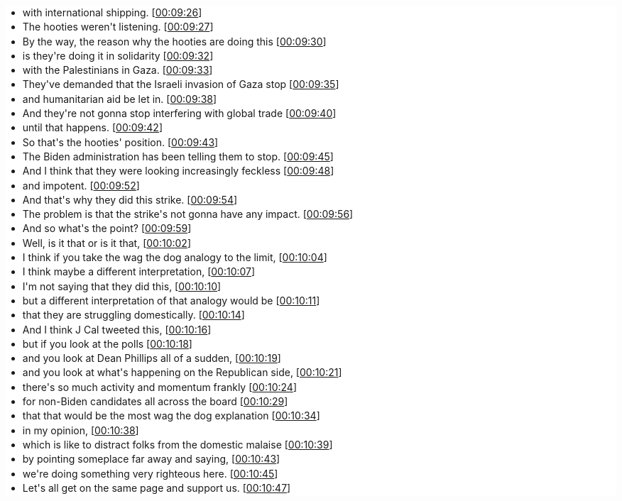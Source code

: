 *  with international shipping. [[00:09:26](https://www.youtube.com/watch?v=EJEAq0Nsesc&t=566.4399999999999s)]
*  The hooties weren't listening. [[00:09:27](https://www.youtube.com/watch?v=EJEAq0Nsesc&t=567.98s)]
*  By the way, the reason why the hooties are doing this [[00:09:30](https://www.youtube.com/watch?v=EJEAq0Nsesc&t=570.3000000000001s)]
*  is they're doing it in solidarity [[00:09:32](https://www.youtube.com/watch?v=EJEAq0Nsesc&t=572.3000000000001s)]
*  with the Palestinians in Gaza. [[00:09:33](https://www.youtube.com/watch?v=EJEAq0Nsesc&t=573.82s)]
*  They've demanded that the Israeli invasion of Gaza stop [[00:09:35](https://www.youtube.com/watch?v=EJEAq0Nsesc&t=575.5200000000001s)]
*  and humanitarian aid be let in. [[00:09:38](https://www.youtube.com/watch?v=EJEAq0Nsesc&t=578.22s)]
*  And they're not gonna stop interfering with global trade [[00:09:40](https://www.youtube.com/watch?v=EJEAq0Nsesc&t=580.8000000000001s)]
*  until that happens. [[00:09:42](https://www.youtube.com/watch?v=EJEAq0Nsesc&t=582.9000000000001s)]
*  So that's the hooties' position. [[00:09:43](https://www.youtube.com/watch?v=EJEAq0Nsesc&t=583.82s)]
*  The Biden administration has been telling them to stop. [[00:09:45](https://www.youtube.com/watch?v=EJEAq0Nsesc&t=585.72s)]
*  And I think that they were looking increasingly feckless [[00:09:48](https://www.youtube.com/watch?v=EJEAq0Nsesc&t=588.1400000000001s)]
*  and impotent. [[00:09:52](https://www.youtube.com/watch?v=EJEAq0Nsesc&t=592.6600000000001s)]
*  And that's why they did this strike. [[00:09:54](https://www.youtube.com/watch?v=EJEAq0Nsesc&t=594.0s)]
*  The problem is that the strike's not gonna have any impact. [[00:09:56](https://www.youtube.com/watch?v=EJEAq0Nsesc&t=596.3s)]
*  And so what's the point? [[00:09:59](https://www.youtube.com/watch?v=EJEAq0Nsesc&t=599.3s)]
*  Well, is it that or is it that, [[00:10:02](https://www.youtube.com/watch?v=EJEAq0Nsesc&t=602.26s)]
*  I think if you take the wag the dog analogy to the limit, [[00:10:04](https://www.youtube.com/watch?v=EJEAq0Nsesc&t=604.06s)]
*  I think maybe a different interpretation, [[00:10:07](https://www.youtube.com/watch?v=EJEAq0Nsesc&t=607.52s)]
*  I'm not saying that they did this, [[00:10:10](https://www.youtube.com/watch?v=EJEAq0Nsesc&t=610.1s)]
*  but a different interpretation of that analogy would be [[00:10:11](https://www.youtube.com/watch?v=EJEAq0Nsesc&t=611.16s)]
*  that they are struggling domestically. [[00:10:14](https://www.youtube.com/watch?v=EJEAq0Nsesc&t=614.38s)]
*  And I think J Cal tweeted this, [[00:10:16](https://www.youtube.com/watch?v=EJEAq0Nsesc&t=616.9s)]
*  but if you look at the polls [[00:10:18](https://www.youtube.com/watch?v=EJEAq0Nsesc&t=618.46s)]
*  and you look at Dean Phillips all of a sudden, [[00:10:19](https://www.youtube.com/watch?v=EJEAq0Nsesc&t=619.54s)]
*  and you look at what's happening on the Republican side, [[00:10:21](https://www.youtube.com/watch?v=EJEAq0Nsesc&t=621.34s)]
*  there's so much activity and momentum frankly [[00:10:24](https://www.youtube.com/watch?v=EJEAq0Nsesc&t=624.42s)]
*  for non-Biden candidates all across the board [[00:10:29](https://www.youtube.com/watch?v=EJEAq0Nsesc&t=629.4599999999999s)]
*  that that would be the most wag the dog explanation [[00:10:34](https://www.youtube.com/watch?v=EJEAq0Nsesc&t=634.9799999999999s)]
*  in my opinion, [[00:10:38](https://www.youtube.com/watch?v=EJEAq0Nsesc&t=638.18s)]
*  which is like to distract folks from the domestic malaise [[00:10:39](https://www.youtube.com/watch?v=EJEAq0Nsesc&t=639.02s)]
*  by pointing someplace far away and saying, [[00:10:43](https://www.youtube.com/watch?v=EJEAq0Nsesc&t=643.02s)]
*  we're doing something very righteous here. [[00:10:45](https://www.youtube.com/watch?v=EJEAq0Nsesc&t=645.54s)]
*  Let's all get on the same page and support us. [[00:10:47](https://www.youtube.com/watch?v=EJEAq0Nsesc&t=647.2199999999999s)]